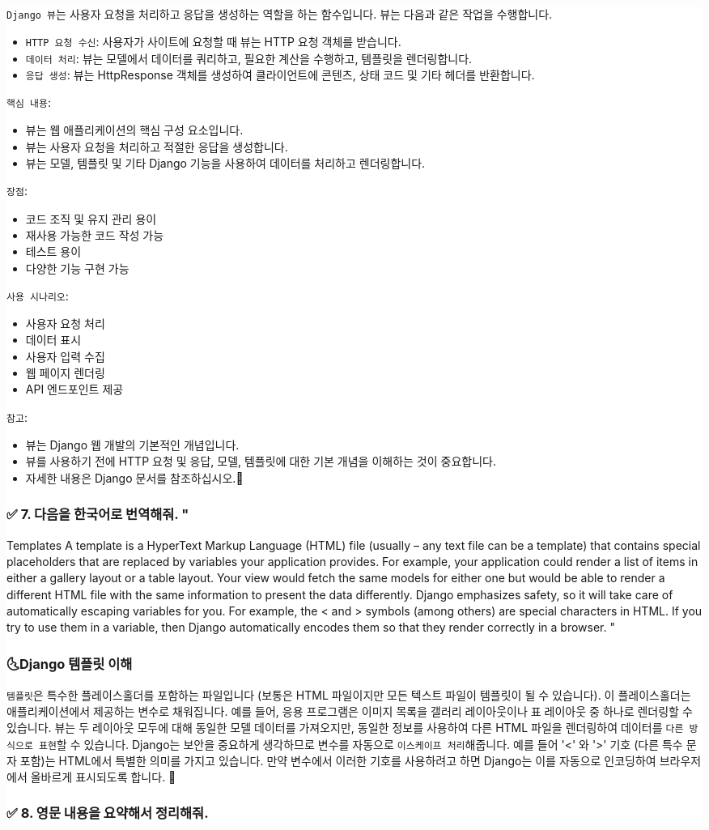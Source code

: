 `Django 뷰`는 사용자 요청을 처리하고 응답을 생성하는 역할을 하는 함수입니다. 뷰는 다음과 같은 작업을 수행합니다.

- `HTTP 요청 수신`: 사용자가 사이트에 요청할 때 뷰는 HTTP 요청 객체를 받습니다.
- `데이터 처리`: 뷰는 모델에서 데이터를 쿼리하고, 필요한 계산을 수행하고, 템플릿을 렌더링합니다.
- `응답 생성`: 뷰는 HttpResponse 객체를 생성하여 클라이언트에 콘텐츠, 상태 코드 및 기타 헤더를 반환합니다.

`핵심 내용`:

- 뷰는 웹 애플리케이션의 핵심 구성 요소입니다.
- 뷰는 사용자 요청을 처리하고 적절한 응답을 생성합니다.
- 뷰는 모델, 템플릿 및 기타 Django 기능을 사용하여 데이터를 처리하고 렌더링합니다.

`장점`:

- 코드 조직 및 유지 관리 용이
- 재사용 가능한 코드 작성 가능
- 테스트 용이
- 다양한 기능 구현 가능

`사용 시나리오`:

- 사용자 요청 처리
- 데이터 표시
- 사용자 입력 수집
- 웹 페이지 렌더링
- API 엔드포인트 제공

`참고`:

- 뷰는 Django 웹 개발의 기본적인 개념입니다.
- 뷰를 사용하기 전에 HTTP 요청 및 응답, 모델, 템플릿에 대한 기본 개념을 이해하는 것이 중요합니다.
- 자세한 내용은 Django 문서를 참조하십시오.🌛

### ✅ 7. 다음을 한국어로 번역해줘. "
Templates
A template is a HyperText Markup Language (HTML) file (usually – any text file can be a template) that contains special placeholders that are replaced by variables your application provides. For example, your application could render a list of items in either a gallery layout or a table layout. Your view would fetch the same models for either one but would be able to render a different HTML file with the same information to present the data differently. Django emphasizes safety, so it will take care of automatically escaping variables for you. For example, the < and > symbols (among others) are special characters in HTML. If you try to use them in a variable, then Django automatically encodes them so that they render correctly in a browser.
"

### 🌜Django 템플릿 이해

`템플릿`은 특수한 플레이스홀더를 포함하는 파일입니다 (보통은 HTML 파일이지만 모든 텍스트 파일이 템플릿이 될 수 있습니다). 이 플레이스홀더는  애플리케이션에서 제공하는 변수로 채워집니다. 예를 들어, 응용 프로그램은 이미지 목록을 갤러리 레이아웃이나 표 레이아웃 중 하나로 렌더링할 수 있습니다. 뷰는 두 레이아웃 모두에 대해 동일한 모델 데이터를 가져오지만, 동일한 정보를 사용하여 다른 HTML 파일을 렌더링하여 데이터를 `다른 방식으로 표현`할 수 있습니다. Django는 보안을 중요하게 생각하므로 변수를 자동으로 `이스케이프 처리`해줍니다. 예를 들어 '<' 와 '>' 기호 (다른 특수 문자 포함)는 HTML에서 특별한 의미를 가지고 있습니다. 만약 변수에서 이러한 기호를 사용하려고 하면 Django는 이를 자동으로 인코딩하여 브라우저에서 올바르게 표시되도록 합니다.
🌛

### ✅ 8. 영문 내용을 요약해서 정리해줘.
